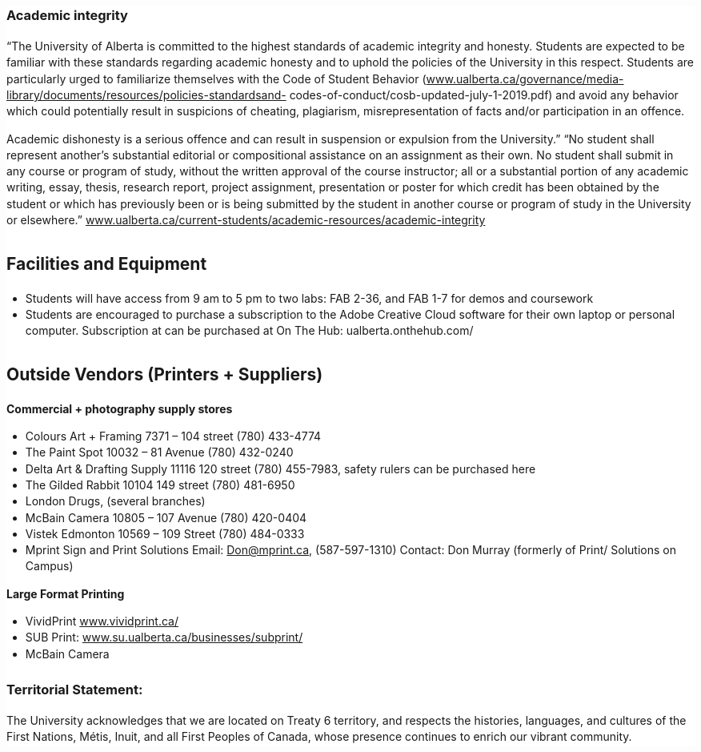 ### Academic integrity
“The University of Alberta is committed to the highest standards of
academic integrity and honesty. Students are expected to be familiar
with these standards regarding academic honesty and to uphold the
policies of the University in this respect. Students are particularly urged to
familiarize themselves with the Code of Student Behavior (www.ualberta.ca/governance/media-library/documents/resources/policies-standardsand-
codes-of-conduct/cosb-updated-july-1-2019.pdf) and avoid any
behavior which could potentially result in suspicions of cheating, plagiarism,
misrepresentation of facts and/or participation in an offence.

Academic dishonesty is a serious offence and can result in suspension
or expulsion from the University.” “No student shall represent another’s
substantial editorial or compositional assistance on an assignment as their
own. No student shall submit in any course or program of study, without
the written approval of the course instructor; all or a substantial portion of
any academic writing, essay, thesis, research report, project assignment,
presentation or poster for which credit has been obtained by the student or
which has previously been or is being submitted by the student in another
course or program of study in the University or elsewhere.”
www.ualberta.ca/current-students/academic-resources/academic-integrity

## Facilities and Equipment
- Students will have access from 9 am to 5 pm to two labs: FAB 2-36,
and FAB 1-7 for demos and coursework
- Students are encouraged to purchase a subscription to the Adobe
Creative Cloud software for their own laptop or personal computer.
Subscription at can be purchased at On The Hub:
ualberta.onthehub.com/

## Outside Vendors (Printers + Suppliers)
**Commercial + photography supply stores**
- Colours Art + Framing 7371 – 104 street (780) 433-4774
- The Paint Spot 10032 – 81 Avenue (780) 432-0240
- Delta Art & Drafting Supply 11116 120 street (780) 455-7983,
safety rulers can be purchased here
- The Gilded Rabbit 10104 149 street (780) 481-6950
- London Drugs, (several branches)
- McBain Camera 10805 – 107 Avenue (780) 420-0404
- Vistek Edmonton 10569 – 109 Street (780) 484-0333
- Mprint Sign and Print Solutions Email: Don@mprint.ca,
(587-597-1310) Contact: Don Murray (formerly of Print/
Solutions on Campus)

**Large Format Printing**
- VividPrint www.vividprint.ca/
- SUB Print: www.su.ualberta.ca/businesses/subprint/
- McBain Camera

### Territorial Statement:
The University acknowledges that we are located on Treaty 6 territory,
and respects the histories, languages, and cultures of the First Nations,
Métis, Inuit, and all First Peoples of Canada, whose presence continues
to enrich our vibrant community.
